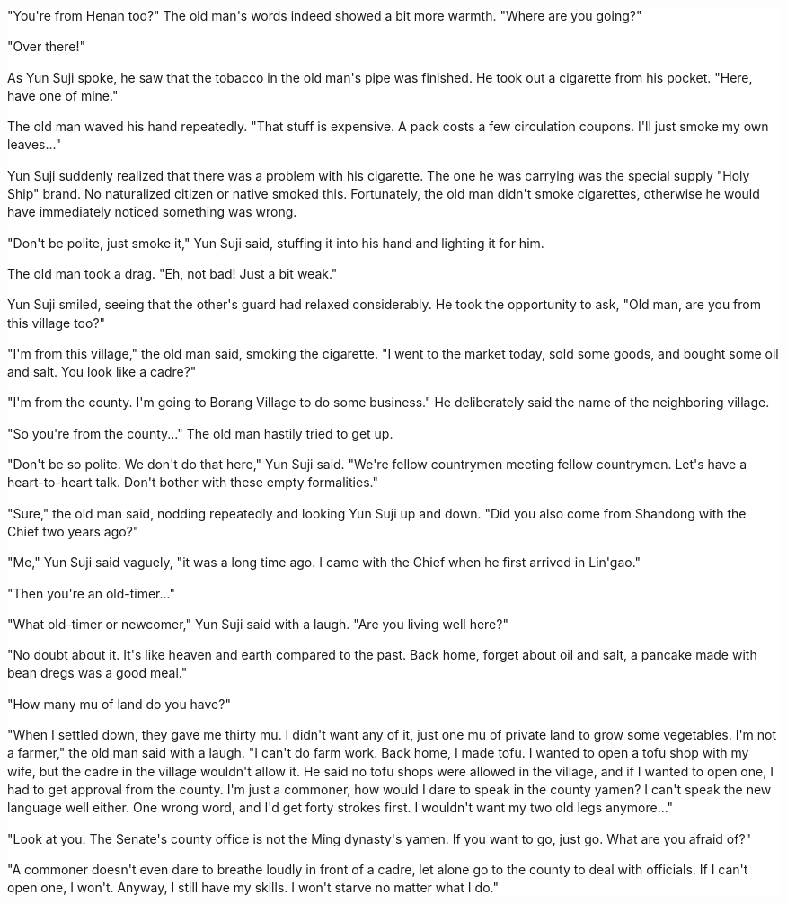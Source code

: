 "You're from Henan too?" The old man's words indeed showed a bit more warmth. "Where are you going?"

"Over there!"

As Yun Suji spoke, he saw that the tobacco in the old man's pipe was finished. He took out a cigarette from his pocket. "Here, have one of mine."

The old man waved his hand repeatedly. "That stuff is expensive. A pack costs a few circulation coupons. I'll just smoke my own leaves..."

Yun Suji suddenly realized that there was a problem with his cigarette. The one he was carrying was the special supply "Holy Ship" brand. No naturalized citizen or native smoked this. Fortunately, the old man didn't smoke cigarettes, otherwise he would have immediately noticed something was wrong.

"Don't be polite, just smoke it," Yun Suji said, stuffing it into his hand and lighting it for him.

The old man took a drag. "Eh, not bad! Just a bit weak."

Yun Suji smiled, seeing that the other's guard had relaxed considerably. He took the opportunity to ask, "Old man, are you from this village too?"

"I'm from this village," the old man said, smoking the cigarette. "I went to the market today, sold some goods, and bought some oil and salt. You look like a cadre?"

"I'm from the county. I'm going to Borang Village to do some business." He deliberately said the name of the neighboring village.

"So you're from the county..." The old man hastily tried to get up.

"Don't be so polite. We don't do that here," Yun Suji said. "We're fellow countrymen meeting fellow countrymen. Let's have a heart-to-heart talk. Don't bother with these empty formalities."

"Sure," the old man said, nodding repeatedly and looking Yun Suji up and down. "Did you also come from Shandong with the Chief two years ago?"

"Me," Yun Suji said vaguely, "it was a long time ago. I came with the Chief when he first arrived in Lin'gao."

"Then you're an old-timer..."

"What old-timer or newcomer," Yun Suji said with a laugh. "Are you living well here?"

"No doubt about it. It's like heaven and earth compared to the past. Back home, forget about oil and salt, a pancake made with bean dregs was a good meal."

"How many mu of land do you have?"

"When I settled down, they gave me thirty mu. I didn't want any of it, just one mu of private land to grow some vegetables. I'm not a farmer," the old man said with a laugh. "I can't do farm work. Back home, I made tofu. I wanted to open a tofu shop with my wife, but the cadre in the village wouldn't allow it. He said no tofu shops were allowed in the village, and if I wanted to open one, I had to get approval from the county. I'm just a commoner, how would I dare to speak in the county yamen? I can't speak the new language well either. One wrong word, and I'd get forty strokes first. I wouldn't want my two old legs anymore..."

"Look at you. The Senate's county office is not the Ming dynasty's yamen. If you want to go, just go. What are you afraid of?"

"A commoner doesn't even dare to breathe loudly in front of a cadre, let alone go to the county to deal with officials. If I can't open one, I won't. Anyway, I still have my skills. I won't starve no matter what I do."
